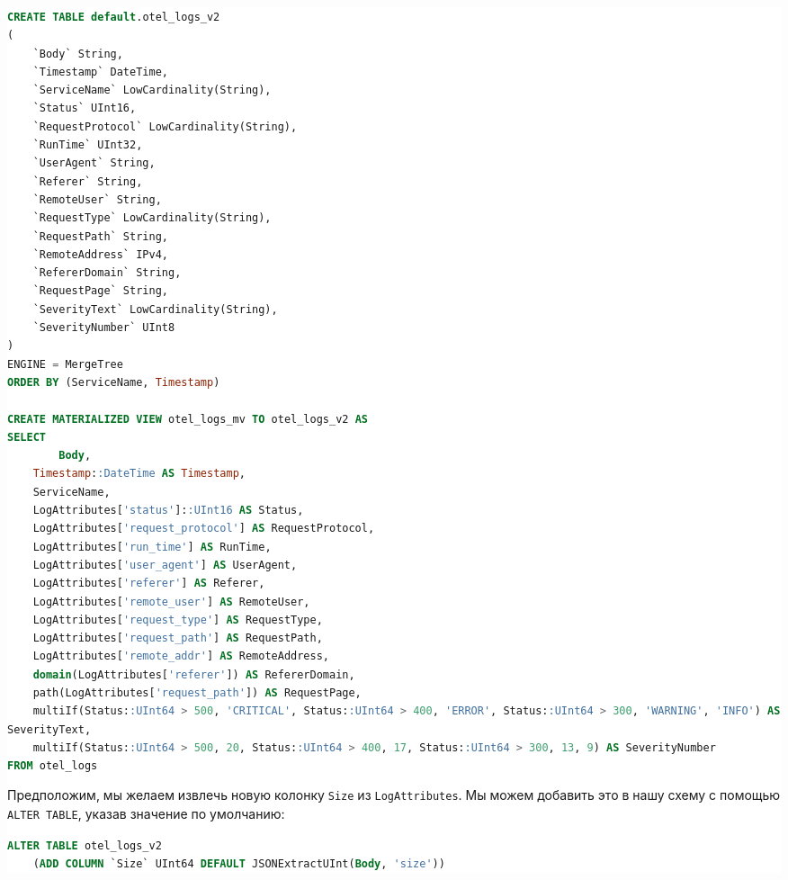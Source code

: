 ```sql
CREATE TABLE default.otel_logs_v2
(
	`Body` String,
	`Timestamp` DateTime,
	`ServiceName` LowCardinality(String),
	`Status` UInt16,
	`RequestProtocol` LowCardinality(String),
	`RunTime` UInt32,
	`UserAgent` String,
	`Referer` String,
	`RemoteUser` String,
	`RequestType` LowCardinality(String),
	`RequestPath` String,
	`RemoteAddress` IPv4,
	`RefererDomain` String,
	`RequestPage` String,
	`SeverityText` LowCardinality(String),
	`SeverityNumber` UInt8
)
ENGINE = MergeTree
ORDER BY (ServiceName, Timestamp)

CREATE MATERIALIZED VIEW otel_logs_mv TO otel_logs_v2 AS
SELECT
        Body,
	Timestamp::DateTime AS Timestamp,
	ServiceName,
	LogAttributes['status']::UInt16 AS Status,
	LogAttributes['request_protocol'] AS RequestProtocol,
	LogAttributes['run_time'] AS RunTime,
	LogAttributes['user_agent'] AS UserAgent,
	LogAttributes['referer'] AS Referer,
	LogAttributes['remote_user'] AS RemoteUser,
	LogAttributes['request_type'] AS RequestType,
	LogAttributes['request_path'] AS RequestPath,
	LogAttributes['remote_addr'] AS RemoteAddress,
	domain(LogAttributes['referer']) AS RefererDomain,
	path(LogAttributes['request_path']) AS RequestPage,
	multiIf(Status::UInt64 > 500, 'CRITICAL', Status::UInt64 > 400, 'ERROR', Status::UInt64 > 300, 'WARNING', 'INFO') AS SeverityText,
	multiIf(Status::UInt64 > 500, 20, Status::UInt64 > 400, 17, Status::UInt64 > 300, 13, 9) AS SeverityNumber
FROM otel_logs
```

Предположим, мы желаем извлечь новую колонку `Size` из `LogAttributes`. Мы можем добавить это в нашу схему с помощью `ALTER TABLE`, указав значение по умолчанию:

```sql
ALTER TABLE otel_logs_v2
	(ADD COLUMN `Size` UInt64 DEFAULT JSONExtractUInt(Body, 'size'))
```
